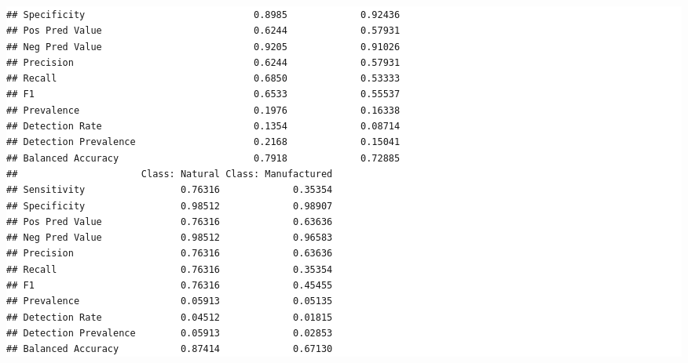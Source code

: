     ## Specificity                              0.8985             0.92436
    ## Pos Pred Value                           0.6244             0.57931
    ## Neg Pred Value                           0.9205             0.91026
    ## Precision                                0.6244             0.57931
    ## Recall                                   0.6850             0.53333
    ## F1                                       0.6533             0.55537
    ## Prevalence                               0.1976             0.16338
    ## Detection Rate                           0.1354             0.08714
    ## Detection Prevalence                     0.2168             0.15041
    ## Balanced Accuracy                        0.7918             0.72885
    ##                      Class: Natural Class: Manufactured
    ## Sensitivity                 0.76316             0.35354
    ## Specificity                 0.98512             0.98907
    ## Pos Pred Value              0.76316             0.63636
    ## Neg Pred Value              0.98512             0.96583
    ## Precision                   0.76316             0.63636
    ## Recall                      0.76316             0.35354
    ## F1                          0.76316             0.45455
    ## Prevalence                  0.05913             0.05135
    ## Detection Rate              0.04512             0.01815
    ## Detection Prevalence        0.05913             0.02853
    ## Balanced Accuracy           0.87414             0.67130
